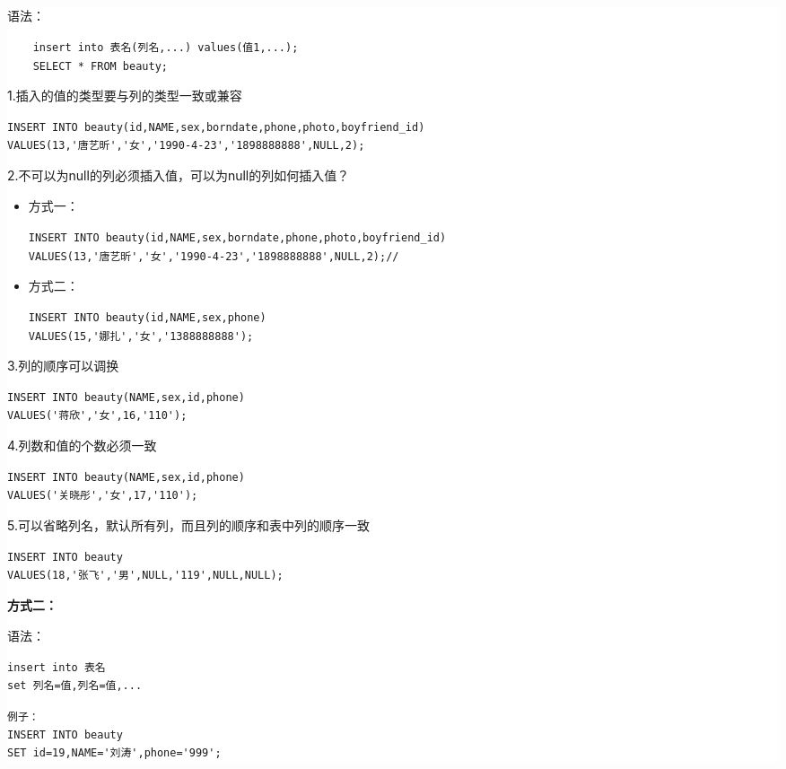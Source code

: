 语法：

```
	insert into 表名(列名,...) values(值1,...);
	SELECT * FROM beauty;
```

1.插入的值的类型要与列的类型一致或兼容

```
INSERT INTO beauty(id,NAME,sex,borndate,phone,photo,boyfriend_id)
VALUES(13,'唐艺昕','女','1990-4-23','1898888888',NULL,2);
```

2.不可以为null的列必须插入值，可以为null的列如何插入值？

- 方式一：

  ```
  INSERT INTO beauty(id,NAME,sex,borndate,phone,photo,boyfriend_id)
  VALUES(13,'唐艺昕','女','1990-4-23','1898888888',NULL,2);//
  ```

- 方式二：

  ```
  INSERT INTO beauty(id,NAME,sex,phone)
  VALUES(15,'娜扎','女','1388888888');
  ```

3.列的顺序可以调换

```
INSERT INTO beauty(NAME,sex,id,phone)
VALUES('蒋欣','女',16,'110');
```

4.列数和值的个数必须一致

```
INSERT INTO beauty(NAME,sex,id,phone)
VALUES('关晓彤','女',17,'110');
```

5.可以省略列名，默认所有列，而且列的顺序和表中列的顺序一致

```
INSERT INTO beauty
VALUES(18,'张飞','男',NULL,'119',NULL,NULL);
```

**方式二：**

语法：

```
insert into 表名
set 列名=值,列名=值,...
```

```
例子：
INSERT INTO beauty
SET id=19,NAME='刘涛',phone='999';
```
